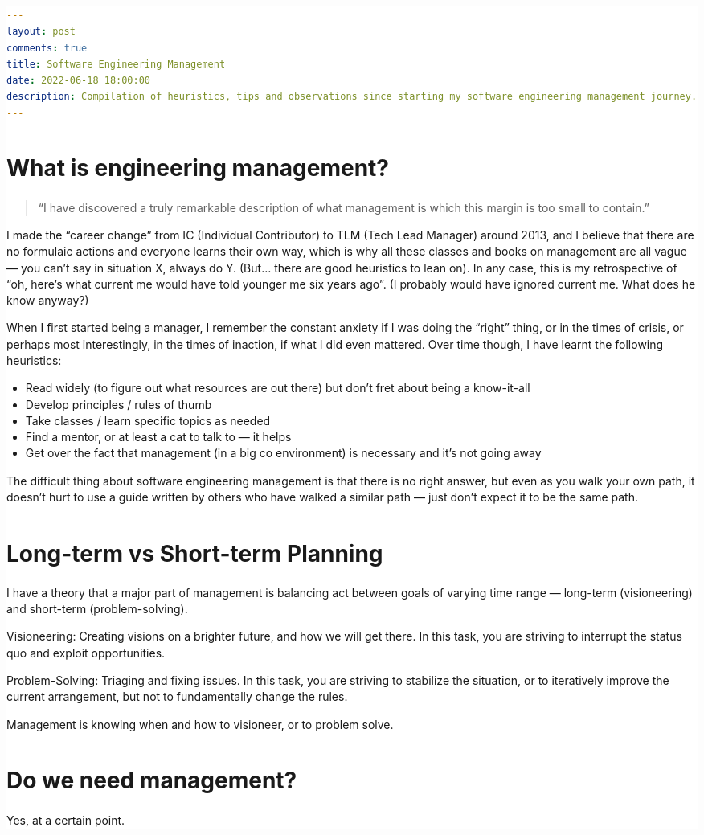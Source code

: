 ```yaml
---
layout: post
comments: true
title: Software Engineering Management
date: 2022-06-18 18:00:00
description: Compilation of heuristics, tips and observations since starting my software engineering management journey.
---
```


# What is engineering management?
> “I have discovered a truly remarkable description of what management is which this margin is too small to contain.”

I made the “career change” from IC (Individual Contributor) to TLM (Tech Lead Manager) around 2013, and I believe that there are no formulaic actions and everyone learns their own way, which is why all these classes and books on management are all vague — you can’t say in situation X, always do Y. (But… there are good heuristics to lean on). In any case, this is my retrospective of “oh, here’s what current me would have told younger me six years ago”. (I probably would have ignored current me. What does he know anyway?)

When I first started being a manager, I remember the constant anxiety if I was doing the “right” thing, or in the times of crisis, or perhaps most interestingly, in the times of inaction, if what I did even mattered. Over time though, I have learnt the following heuristics:

  - Read widely (to figure out what resources are out there) but don’t fret about being a know-it-all
  - Develop principles / rules of thumb
  - Take classes / learn specific topics as needed
  - Find a mentor, or at least a cat to talk to — it helps
  - Get over the fact that management (in a big co environment) is necessary and it’s not going away

The difficult thing about software engineering management is that there is no right answer, but even as you walk your own path, it doesn’t hurt to use a guide written by others who have walked a similar path — just don’t expect it to be the same path.

# Long-term vs Short-term Planning
I have a theory that a major part of management is balancing act between goals of varying time range — long-term (visioneering) and short-term (problem-solving).

Visioneering: Creating visions on a brighter future, and how we will get there. In this task, you are striving to interrupt the status quo and exploit opportunities.

Problem-Solving: Triaging and fixing issues. In this task, you are striving to stabilize the situation, or to iteratively improve the current arrangement, but not to fundamentally change the rules.

Management is knowing when and how to visioneer, or to problem solve.

# Do we need management?
Yes, at a certain point.
